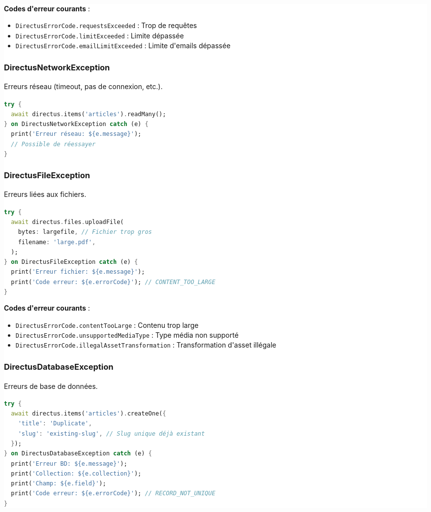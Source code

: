 **Codes d'erreur courants** :
- `DirectusErrorCode.requestsExceeded` : Trop de requêtes
- `DirectusErrorCode.limitExceeded` : Limite dépassée
- `DirectusErrorCode.emailLimitExceeded` : Limite d'emails dépassée

### DirectusNetworkException

Erreurs réseau (timeout, pas de connexion, etc.).

```dart
try {
  await directus.items('articles').readMany();
} on DirectusNetworkException catch (e) {
  print('Erreur réseau: ${e.message}');
  // Possible de réessayer
}
```

### DirectusFileException

Erreurs liées aux fichiers.

```dart
try {
  await directus.files.uploadFile(
    bytes: largefile, // Fichier trop gros
    filename: 'large.pdf',
  );
} on DirectusFileException catch (e) {
  print('Erreur fichier: ${e.message}');
  print('Code erreur: ${e.errorCode}'); // CONTENT_TOO_LARGE
}
```

**Codes d'erreur courants** :
- `DirectusErrorCode.contentTooLarge` : Contenu trop large
- `DirectusErrorCode.unsupportedMediaType` : Type média non supporté
- `DirectusErrorCode.illegalAssetTransformation` : Transformation d'asset illégale

### DirectusDatabaseException

Erreurs de base de données.

```dart
try {
  await directus.items('articles').createOne({
    'title': 'Duplicate',
    'slug': 'existing-slug', // Slug unique déjà existant
  });
} on DirectusDatabaseException catch (e) {
  print('Erreur BD: ${e.message}');
  print('Collection: ${e.collection}');
  print('Champ: ${e.field}');
  print('Code erreur: ${e.errorCode}'); // RECORD_NOT_UNIQUE
}
```
